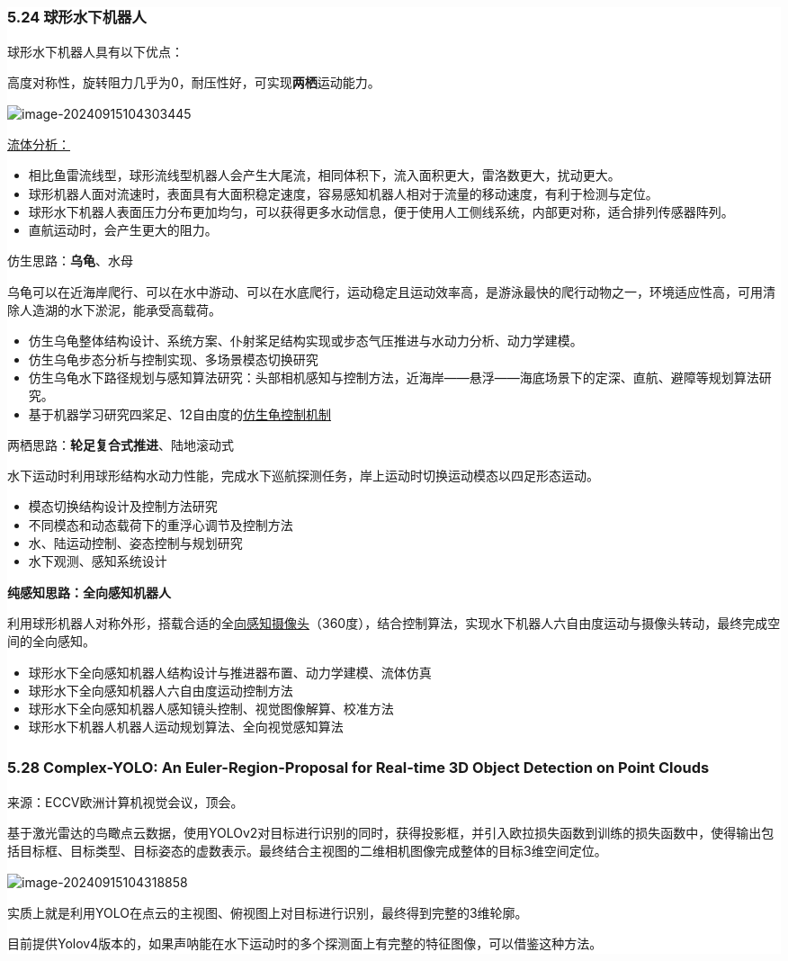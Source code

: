 
### 5.24 球形水下机器人

球形水下机器人具有以下优点：

高度对称性，旋转阻力几乎为0，耐压性好，可实现**两栖**运动能力。

![image-20240915104303445](https://cdn.jsdelivr.net/gh/Airporal/Pictures/img/202409151043516.png)

[流体分析：](https://www.webofscience.com/wos/alldb/full-record/WOS:000865966500216)

+ 相比鱼雷流线型，球形流线型机器人会产生大尾流，相同体积下，流入面积更大，雷洛数更大，扰动更大。
+ 球形机器人面对流速时，表面具有大面积稳定速度，容易感知机器人相对于流量的移动速度，有利于检测与定位。
+ 球形水下机器人表面压力分布更加均匀，可以获得更多水动信息，便于使用人工侧线系统，内部更对称，适合排列传感器阵列。
+ 直航运动时，会产生更大的阻力。

仿生思路：**乌龟**、水母

乌龟可以在近海岸爬行、可以在水中游动、可以在水底爬行，运动稳定且运动效率高，是游泳最快的爬行动物之一，环境适应性高，可用清除人造湖的水下淤泥，能承受高载荷。

+ 仿生乌龟整体结构设计、系统方案、仆射桨足结构实现或步态气压推进与水动力分析、动力学建模。
+ 仿生乌龟步态分析与控制实现、多场景模态切换研究
+ 仿生乌龟水下路径规划与感知算法研究：头部相机感知与控制方法，近海岸——悬浮——海底场景下的定深、直航、避障等规划算法研究。
+ 基于机器学习研究四桨足、12自由度的[仿生龟控制机制](https://www.nature.com/articles/s41586-024-07293-4)

两栖思路：**轮足复合式推进**、陆地滚动式

水下运动时利用球形结构水动力性能，完成水下巡航探测任务，岸上运动时切换运动模态以四足形态运动。

+ 模态切换结构设计及控制方法研究
+ 不同模态和动态载荷下的重浮心调节及控制方法
+ 水、陆运动控制、姿态控制与规划研究
+ 水下观测、感知系统设计

**纯感知思路：全向感知机器人**

利用球形机器人对称外形，搭载合适的全[向感知摄像头](https://en.wikipedia.org/wiki/List_of_omnidirectional_(360-degree)_cameras#cite_note-15)（360度），结合控制算法，实现水下机器人六自由度运动与摄像头转动，最终完成空间的全向感知。

+ 球形水下全向感知机器人结构设计与推进器布置、动力学建模、流体仿真
+ 球形水下全向感知机器人六自由度运动控制方法
+ 球形水下全向感知机器人感知镜头控制、视觉图像解算、校准方法
+ 球形水下机器人机器人运动规划算法、全向视觉感知算法

### 5.28 Complex-YOLO: An Euler-Region-Proposal for Real-time 3D Object Detection on Point Clouds

来源：ECCV欧洲计算机视觉会议，顶会。

基于激光雷达的鸟瞰点云数据，使用YOLOv2对目标进行识别的同时，获得投影框，并引入欧拉损失函数到训练的损失函数中，使得输出包括目标框、目标类型、目标姿态的虚数表示。最终结合主视图的二维相机图像完成整体的目标3维空间定位。

![image-20240915104318858](https://cdn.jsdelivr.net/gh/Airporal/Pictures/img/202409151043944.png)

实质上就是利用YOLO在点云的主视图、俯视图上对目标进行识别，最终得到完整的3维轮廓。

目前提供Yolov4版本的，如果声呐能在水下运动时的多个探测面上有完整的特征图像，可以借鉴这种方法。
